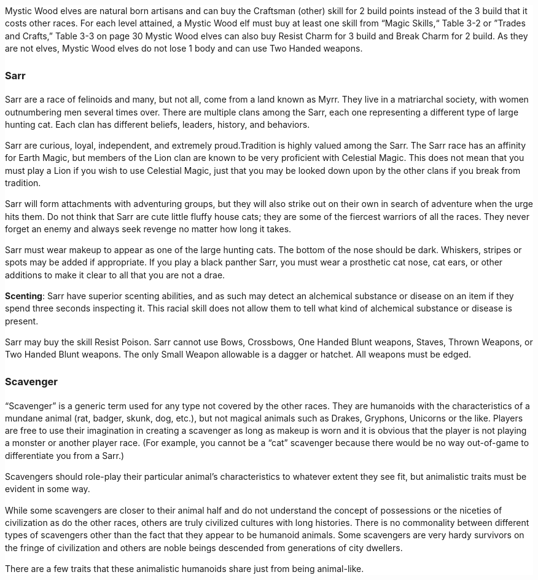 Mystic Wood elves are natural born artisans and can buy the Craftsman (other) skill for 2 build points instead of the 3 build that it costs other races. For each level attained, a Mystic Wood elf must buy at least one skill from “Magic Skills,“ Table 3-2 or ”Trades and Crafts,” Table 3-3 on page 30 Mystic Wood elves can also buy Resist Charm for 3 build and Break Charm for 2 build. As they are not elves, Mystic Wood elves do not lose 1 body and can use Two Handed weapons.

### Sarr

Sarr are a race of felinoids and many, but not all, come from a land known as Myrr. They live in a matriarchal society, with women outnumbering men several times over. There are multiple clans among the Sarr, each one representing a different type of large hunting cat. Each clan has different beliefs, leaders, history, and behaviors.

Sarr are curious, loyal, independent, and extremely proud.Tradition is highly valued among the Sarr. The Sarr race has an affinity for Earth Magic, but members of the Lion clan are known to be very proficient with Celestial Magic. This does not mean that you must play a Lion if you wish to use Celestial Magic, just that you may be looked down upon by the other clans if you break from tradition.

Sarr will form attachments with adventuring groups, but they will also strike out on their own in search of adventure when the urge hits them. Do not think that Sarr are cute little fluffy house cats; they are some of the fiercest warriors of all the races. They never forget an enemy and always seek revenge no matter how long it takes.

Sarr must wear makeup to appear as one of the large hunting cats. The bottom of the nose should be dark. Whiskers, stripes or spots may be added if appropriate. If you play a black panther Sarr, you must wear a prosthetic cat nose, cat ears, or other additions to make it clear to all that you are not a drae. 

**Scenting**: Sarr have superior scenting abilities, and as such may detect an alchemical substance or disease on an item if they spend three seconds inspecting it. This racial skill does not allow them to tell what kind of alchemical substance or disease is present. 

Sarr may buy the skill Resist Poison. Sarr cannot use Bows, Crossbows, One Handed Blunt weapons, Staves, Thrown Weapons, or Two Handed Blunt weapons. The only Small Weapon allowable is a dagger or hatchet. All weapons must be edged.

### Scavenger

“Scavenger” is a generic term used for any type not covered by the other races. They are humanoids with the characteristics of a mundane animal (rat, badger, skunk, dog, etc.), but not magical animals such as Drakes, Gryphons, Unicorns or the like. Players are free to use their imagination in creating a scavenger as long as makeup is worn and it is obvious that the player is not playing a monster or another player race. (For example, you cannot be a “cat” scavenger because there would be no way out-of-game to differentiate you from a Sarr.)

Scavengers should role-play their particular animal’s characteristics to whatever extent they see fit, but animalistic traits must be evident in some way.

While some scavengers are closer to their animal half and do not understand the concept of possessions or the niceties of civilization as do the other races, others are truly civilized cultures with long histories. There is no commonality between different types of scavengers other than the fact that they appear to be humanoid animals. Some scavengers are very hardy survivors on the fringe of civilization and others are noble beings descended from generations of city dwellers.

There are a few traits that these animalistic humanoids share just from being animal-like.
